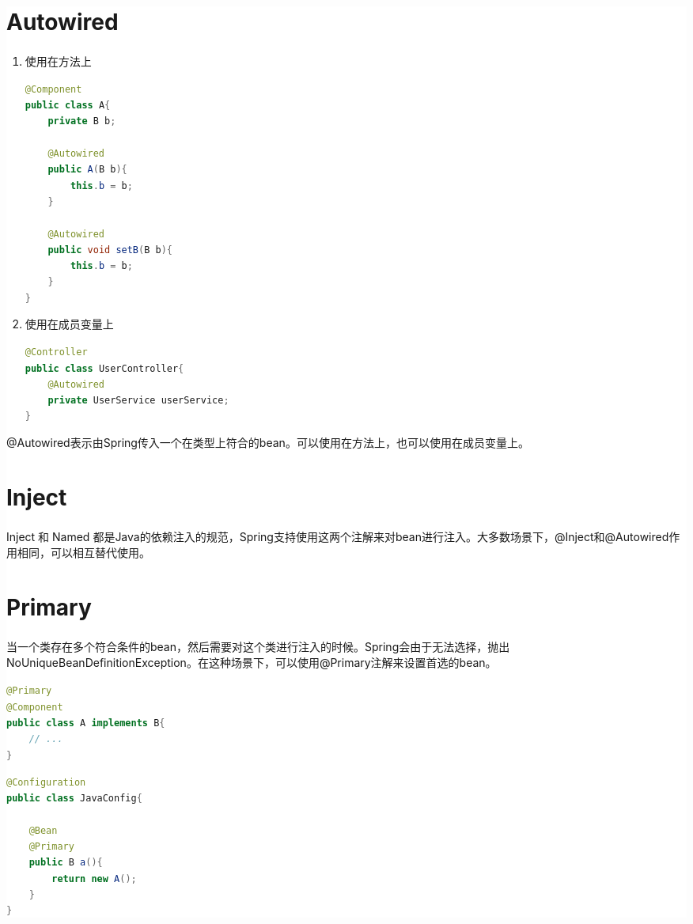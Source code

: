 # Autowired #

1. 使用在方法上

    ```java
    @Component
    public class A{
        private B b;
    
        @Autowired
        public A(B b){
            this.b = b;
        }
        
        @Autowired
        public void setB(B b){
            this.b = b;
        }
    }
    ```

2. 使用在成员变量上

    ```java
    @Controller
    public class UserController{
        @Autowired
        private UserService userService;
    }
    ```

@Autowired表示由Spring传入一个在类型上符合的bean。可以使用在方法上，也可以使用在成员变量上。

# Inject #

Inject 和 Named 都是Java的依赖注入的规范，Spring支持使用这两个注解来对bean进行注入。大多数场景下，@Inject和@Autowired作用相同，可以相互替代使用。

# Primary #

当一个类存在多个符合条件的bean，然后需要对这个类进行注入的时候。Spring会由于无法选择，抛出NoUniqueBeanDefinitionException。在这种场景下，可以使用@Primary注解来设置首选的bean。

```java
@Primary
@Component
public class A implements B{
    // ...
}
```

```java
@Configuration
public class JavaConfig{
    
    @Bean
    @Primary
    public B a(){
        return new A();
    }
}
```
